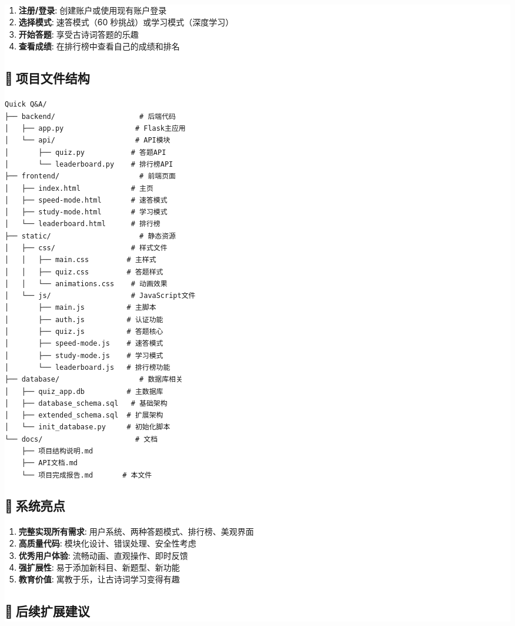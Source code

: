 1. **注册/登录**: 创建账户或使用现有账户登录
2. **选择模式**: 速答模式（60 秒挑战）或学习模式（深度学习）
3. **开始答题**: 享受古诗词答题的乐趣
4. **查看成绩**: 在排行榜中查看自己的成绩和排名

## 📁 项目文件结构

```
Quick Q&A/
├── backend/                    # 后端代码
│   ├── app.py                 # Flask主应用
│   └── api/                   # API模块
│       ├── quiz.py           # 答题API
│       └── leaderboard.py    # 排行榜API
├── frontend/                   # 前端页面
│   ├── index.html            # 主页
│   ├── speed-mode.html       # 速答模式
│   ├── study-mode.html       # 学习模式
│   └── leaderboard.html      # 排行榜
├── static/                     # 静态资源
│   ├── css/                  # 样式文件
│   │   ├── main.css         # 主样式
│   │   ├── quiz.css         # 答题样式
│   │   └── animations.css    # 动画效果
│   └── js/                   # JavaScript文件
│       ├── main.js          # 主脚本
│       ├── auth.js          # 认证功能
│       ├── quiz.js          # 答题核心
│       ├── speed-mode.js    # 速答模式
│       ├── study-mode.js    # 学习模式
│       └── leaderboard.js   # 排行榜功能
├── database/                   # 数据库相关
│   ├── quiz_app.db          # 主数据库
│   ├── database_schema.sql   # 基础架构
│   ├── extended_schema.sql  # 扩展架构
│   └── init_database.py     # 初始化脚本
└── docs/                      # 文档
    ├── 项目结构说明.md
    ├── API文档.md
    └── 项目完成报告.md       # 本文件
```

## 🎯 系统亮点

1. **完整实现所有需求**: 用户系统、两种答题模式、排行榜、美观界面
2. **高质量代码**: 模块化设计、错误处理、安全性考虑
3. **优秀用户体验**: 流畅动画、直观操作、即时反馈
4. **强扩展性**: 易于添加新科目、新题型、新功能
5. **教育价值**: 寓教于乐，让古诗词学习变得有趣

## 🔮 后续扩展建议
